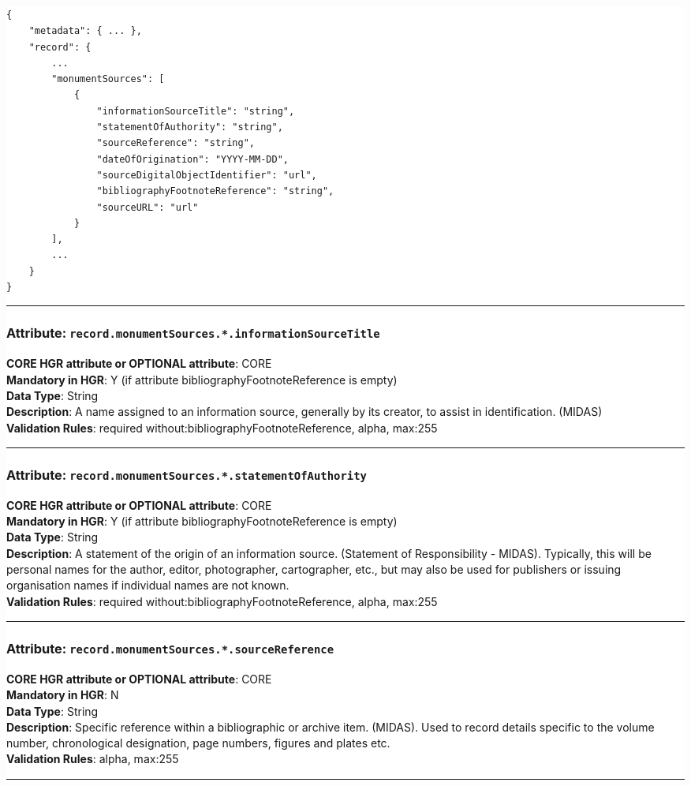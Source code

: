 ```
{
	"metadata": { ... },
	"record": {
		...
		"monumentSources": [
			{
				"informationSourceTitle": "string",
				"statementOfAuthority": "string",
				"sourceReference": "string",
				"dateOfOrigination": "YYYY-MM-DD",
				"sourceDigitalObjectIdentifier": "url",
				"bibliographyFootnoteReference": "string",
				"sourceURL": "url"
			} 
		],
		...
	}
}
```
---

### Attribute: `record.monumentSources.*.informationSourceTitle`
**CORE HGR attribute or OPTIONAL attribute**: CORE\
**Mandatory in HGR**: Y (if attribute bibliographyFootnoteReference is empty)\
**Data Type**: String\
**Description**: A name assigned to an information source, generally by its creator, to assist in identification. (MIDAS)\
**Validation Rules**: required without:bibliographyFootnoteReference, alpha, max:255

---

### Attribute: `record.monumentSources.*.statementOfAuthority`
**CORE HGR attribute or OPTIONAL attribute**: CORE\
**Mandatory in HGR**: Y (if attribute bibliographyFootnoteReference is empty)\
**Data Type**: String\
**Description**: A statement of the origin of an information source. (Statement of Responsibility - MIDAS). Typically, this will be personal names for the author, editor, photographer, cartographer, etc., but may also be used for publishers or issuing organisation names if individual names are not known.\
**Validation Rules**: required without:bibliographyFootnoteReference, alpha, max:255

---

### Attribute: `record.monumentSources.*.sourceReference`
**CORE HGR attribute or OPTIONAL attribute**: CORE\
**Mandatory in HGR**: N\
**Data Type**: String\
**Description**: Specific reference within a bibliographic or archive item. (MIDAS). Used to record details specific to the volume number, chronological designation, page numbers, figures and plates etc.\
**Validation Rules**: alpha, max:255

---